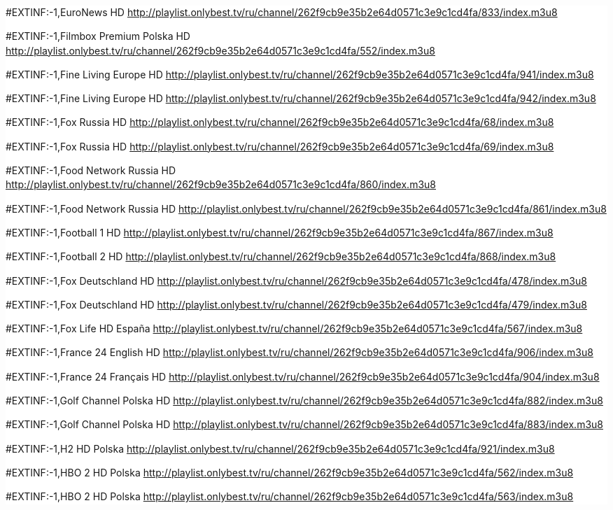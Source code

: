 #EXTINF:-1,EuroNews HD http://playlist.onlybest.tv/ru/channel/262f9cb9e35b2e64d0571c3e9c1cd4fa/833/index.m3u8

#EXTINF:-1,Filmbox Premium Polska HD http://playlist.onlybest.tv/ru/channel/262f9cb9e35b2e64d0571c3e9c1cd4fa/552/index.m3u8

#EXTINF:-1,Fine Living Europe HD http://playlist.onlybest.tv/ru/channel/262f9cb9e35b2e64d0571c3e9c1cd4fa/941/index.m3u8

#EXTINF:-1,Fine Living Europe HD http://playlist.onlybest.tv/ru/channel/262f9cb9e35b2e64d0571c3e9c1cd4fa/942/index.m3u8

#EXTINF:-1,Fox Russia HD http://playlist.onlybest.tv/ru/channel/262f9cb9e35b2e64d0571c3e9c1cd4fa/68/index.m3u8

#EXTINF:-1,Fox Russia HD http://playlist.onlybest.tv/ru/channel/262f9cb9e35b2e64d0571c3e9c1cd4fa/69/index.m3u8

#EXTINF:-1,Food Network Russia HD http://playlist.onlybest.tv/ru/channel/262f9cb9e35b2e64d0571c3e9c1cd4fa/860/index.m3u8

#EXTINF:-1,Food Network Russia HD http://playlist.onlybest.tv/ru/channel/262f9cb9e35b2e64d0571c3e9c1cd4fa/861/index.m3u8

#EXTINF:-1,Football 1 HD http://playlist.onlybest.tv/ru/channel/262f9cb9e35b2e64d0571c3e9c1cd4fa/867/index.m3u8

#EXTINF:-1,Football 2 HD http://playlist.onlybest.tv/ru/channel/262f9cb9e35b2e64d0571c3e9c1cd4fa/868/index.m3u8

#EXTINF:-1,Fox Deutschland HD http://playlist.onlybest.tv/ru/channel/262f9cb9e35b2e64d0571c3e9c1cd4fa/478/index.m3u8

#EXTINF:-1,Fox Deutschland HD http://playlist.onlybest.tv/ru/channel/262f9cb9e35b2e64d0571c3e9c1cd4fa/479/index.m3u8

#EXTINF:-1,Fox Life HD España http://playlist.onlybest.tv/ru/channel/262f9cb9e35b2e64d0571c3e9c1cd4fa/567/index.m3u8

#EXTINF:-1,France 24 English HD http://playlist.onlybest.tv/ru/channel/262f9cb9e35b2e64d0571c3e9c1cd4fa/906/index.m3u8

#EXTINF:-1,France 24 Français HD http://playlist.onlybest.tv/ru/channel/262f9cb9e35b2e64d0571c3e9c1cd4fa/904/index.m3u8

#EXTINF:-1,Golf Channel Polska HD http://playlist.onlybest.tv/ru/channel/262f9cb9e35b2e64d0571c3e9c1cd4fa/882/index.m3u8

#EXTINF:-1,Golf Channel Polska HD http://playlist.onlybest.tv/ru/channel/262f9cb9e35b2e64d0571c3e9c1cd4fa/883/index.m3u8

#EXTINF:-1,H2 HD Polska http://playlist.onlybest.tv/ru/channel/262f9cb9e35b2e64d0571c3e9c1cd4fa/921/index.m3u8

#EXTINF:-1,HBO 2 HD Polska http://playlist.onlybest.tv/ru/channel/262f9cb9e35b2e64d0571c3e9c1cd4fa/562/index.m3u8

#EXTINF:-1,HBO 2 HD Polska http://playlist.onlybest.tv/ru/channel/262f9cb9e35b2e64d0571c3e9c1cd4fa/563/index.m3u8
